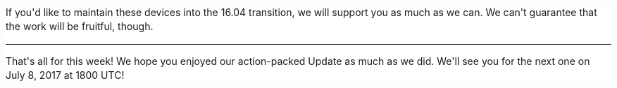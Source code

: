 If you'd like to maintain these devices into the 16.04 transition, we will support you as much as we can. We can't guarantee that the work will be fruitful, though.

-----

That's all for this week! We hope you enjoyed our action-packed Update as much as we did. We'll see you for the next one on July 8, 2017 at 1800 UTC!
